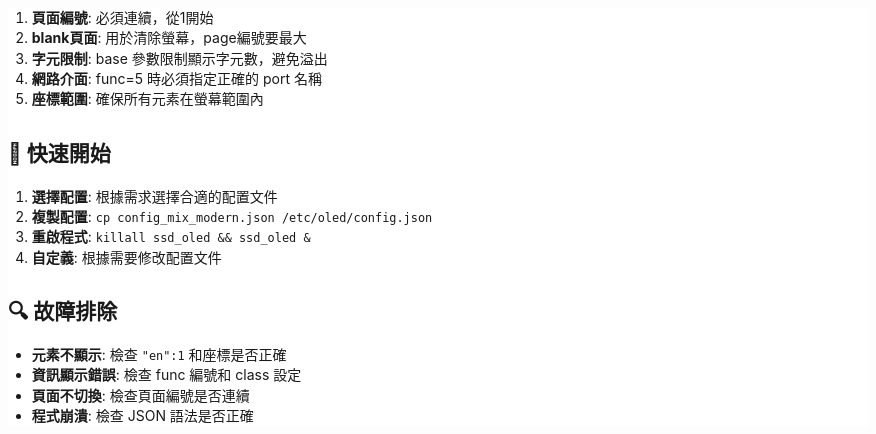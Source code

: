 1. **頁面編號**: 必須連續，從1開始
2. **blank頁面**: 用於清除螢幕，page編號要最大
3. **字元限制**: base 參數限制顯示字元數，避免溢出
4. **網路介面**: func=5 時必須指定正確的 port 名稱
5. **座標範圍**: 確保所有元素在螢幕範圍內

## 🚀 快速開始

1. **選擇配置**: 根據需求選擇合適的配置文件
2. **複製配置**: `cp config_mix_modern.json /etc/oled/config.json`
3. **重啟程式**: `killall ssd_oled && ssd_oled &`
4. **自定義**: 根據需要修改配置文件

## 🔍 故障排除

- **元素不顯示**: 檢查 `"en":1` 和座標是否正確
- **資訊顯示錯誤**: 檢查 func 編號和 class 設定
- **頁面不切換**: 檢查頁面編號是否連續
- **程式崩潰**: 檢查 JSON 語法是否正確